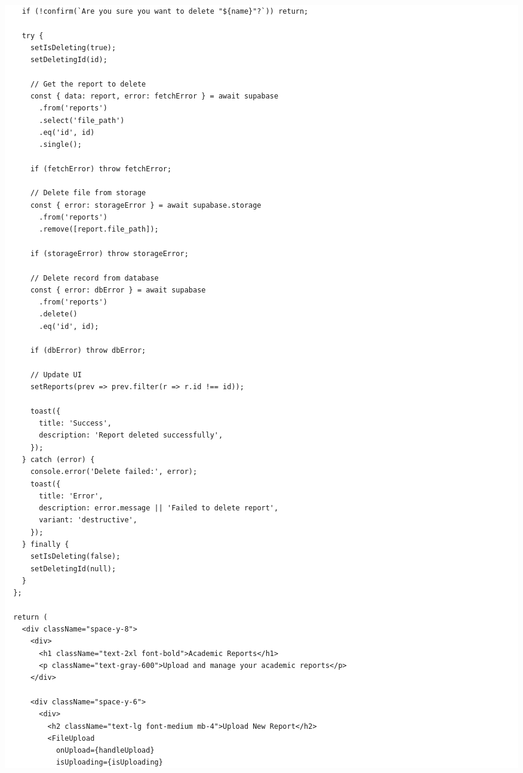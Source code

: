 ```tsx
    if (!confirm(`Are you sure you want to delete "${name}"?`)) return;
    
    try {
      setIsDeleting(true);
      setDeletingId(id);

      // Get the report to delete
      const { data: report, error: fetchError } = await supabase
        .from('reports')
        .select('file_path')
        .eq('id', id)
        .single();

      if (fetchError) throw fetchError;

      // Delete file from storage
      const { error: storageError } = await supabase.storage
        .from('reports')
        .remove([report.file_path]);

      if (storageError) throw storageError;

      // Delete record from database
      const { error: dbError } = await supabase
        .from('reports')
        .delete()
        .eq('id', id);

      if (dbError) throw dbError;

      // Update UI
      setReports(prev => prev.filter(r => r.id !== id));

      toast({
        title: 'Success',
        description: 'Report deleted successfully',
      });
    } catch (error) {
      console.error('Delete failed:', error);
      toast({
        title: 'Error',
        description: error.message || 'Failed to delete report',
        variant: 'destructive',
      });
    } finally {
      setIsDeleting(false);
      setDeletingId(null);
    }
  };

  return (
    <div className="space-y-8">
      <div>
        <h1 className="text-2xl font-bold">Academic Reports</h1>
        <p className="text-gray-600">Upload and manage your academic reports</p>
      </div>

      <div className="space-y-6">
        <div>
          <h2 className="text-lg font-medium mb-4">Upload New Report</h2>
          <FileUpload 
            onUpload={handleUpload} 
            isUploading={isUploading}
```